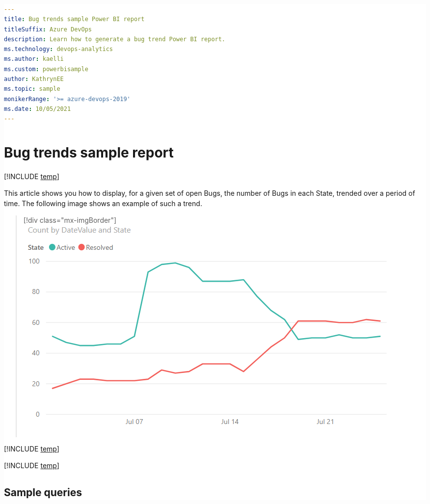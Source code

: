 ```yaml
---
title: Bug trends sample Power BI report 
titleSuffix: Azure DevOps
description: Learn how to generate a bug trend Power BI report. 
ms.technology: devops-analytics
ms.author: kaelli
ms.custom: powerbisample
author: KathrynEE
ms.topic: sample
monikerRange: '>= azure-devops-2019'
ms.date: 10/05/2021
---
```


# Bug trends sample report 

[!INCLUDE [temp](../includes/version-azure-devops.md)]

This article shows you how to display, for a given set of open Bugs, the number of Bugs in each State, trended over a period of time. The following image shows an example of such a trend. 

> [!div class="mx-imgBorder"] 
> ![Sample - Boards Rollup - Report](media/odatapowerbi-bugtrend-report.png)

[!INCLUDE [temp](includes/sample-required-reading.md)]

[!INCLUDE [temp](./includes/prerequisites-power-bi.md)]


## Sample queries
